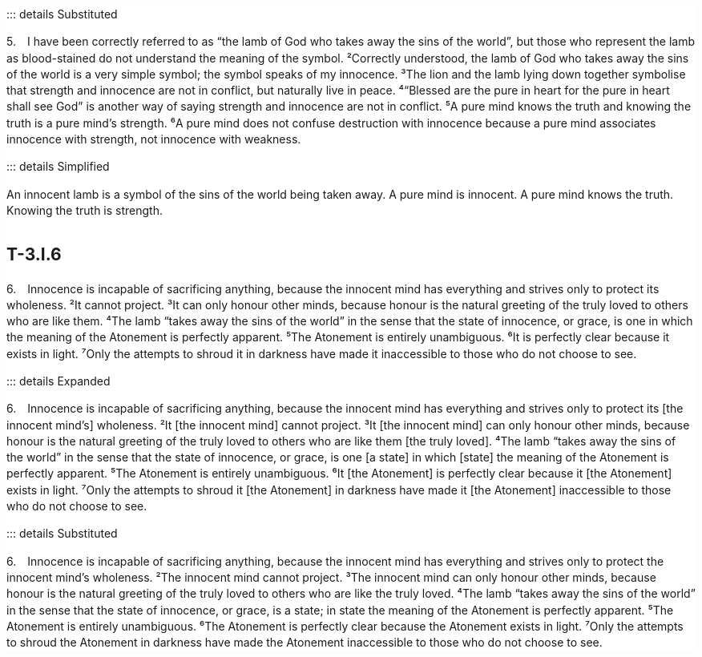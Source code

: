 ::: details Substituted

5. I have been correctly referred to as “the lamb of God who takes away the sins of the world”, but those who represent the lamb as blood-stained do not understand the meaning of the symbol. 
²Correctly understood, the lamb of God who takes away the sins of the world is a very simple symbol; the symbol speaks of my innocence. 
³The lion and the lamb lying down together symbolise that strength and innocence are not in conflict, but naturally live in peace. 
⁴“Blessed are the pure in heart for the pure in heart shall see God” is another way of saying strength and innocence are not in conflict. 
⁵A pure mind knows the truth and knowing the truth is a pure mind’s strength. 
⁶A pure mind does not confuse destruction with innocence because a pure mind associates innocence with strength, not innocence with weakness.

::: details Simplified

An innocent lamb is a symbol of the sins of the world being taken away. A pure mind is innocent. A pure mind knows the truth. Knowing the truth is strength.  



## T-3.I.6

<p class=fip id=p6>
6. Innocence is incapable of sacrificing anything, because the innocent mind has everything and strives only to protect its wholeness. 
²It cannot project. 
³It can only honour other minds, because honour is the natural greeting of the truly loved to others who are like them. 
⁴The lamb “takes away the sins of the world” in the sense that the state of innocence, or grace, is one in which the meaning of the Atonement is perfectly apparent. 
⁵The Atonement is entirely unambiguous. 
⁶It is perfectly clear because it exists in light. 
⁷Only the attempts to shroud it in darkness have made it inaccessible to those who do not choose to see.
</p>

::: details Expanded

6. Innocence is incapable of sacrificing anything, because the innocent mind has everything and strives only to protect its [the innocent mind’s] wholeness. 
²It [the innocent mind] cannot project. 
³It [the innocent mind] can only honour other minds, because honour is the natural greeting of the truly loved to others who are like them [the truly loved]. 
⁴The lamb “takes away the sins of the world” in the sense that the state of innocence, or grace, is one [a state] in which [state] the meaning of the Atonement is perfectly apparent. 
⁵The Atonement is entirely unambiguous. 
⁶It [the Atonement] is perfectly clear because it [the Atonement] exists in light. 
⁷Only the attempts to shroud it [the Atonement] in darkness have made it [the Atonement] inaccessible to those who do not choose to see.

::: details Substituted

6. Innocence is incapable of sacrificing anything, because the innocent mind has everything and strives only to protect the innocent mind’s wholeness. 
²The innocent mind cannot project. 
³The innocent mind can only honour other minds, because honour is the natural greeting of the truly loved to others who are like the truly loved. 
⁴The lamb “takes away the sins of the world” in the sense that the state of innocence, or grace, is a state; in state the meaning of the Atonement is perfectly apparent. 
⁵The Atonement is entirely unambiguous. 
⁶The Atonement is perfectly clear because the Atonement exists in light. 
⁷Only the attempts to shroud the Atonement in darkness have made the Atonement inaccessible to those who do not choose to see.
